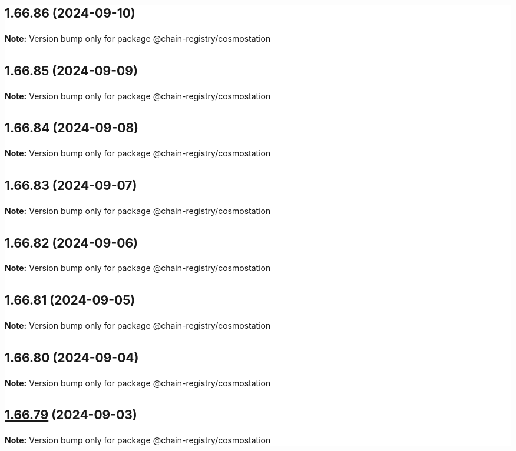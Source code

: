 ## 1.66.86 (2024-09-10)

**Note:** Version bump only for package @chain-registry/cosmostation





## 1.66.85 (2024-09-09)

**Note:** Version bump only for package @chain-registry/cosmostation





## 1.66.84 (2024-09-08)

**Note:** Version bump only for package @chain-registry/cosmostation





## 1.66.83 (2024-09-07)

**Note:** Version bump only for package @chain-registry/cosmostation





## 1.66.82 (2024-09-06)

**Note:** Version bump only for package @chain-registry/cosmostation





## 1.66.81 (2024-09-05)

**Note:** Version bump only for package @chain-registry/cosmostation





## 1.66.80 (2024-09-04)

**Note:** Version bump only for package @chain-registry/cosmostation





## [1.66.79](https://github.com/cosmology-tech/chain-registry/compare/@chain-registry/cosmostation@1.66.78...@chain-registry/cosmostation@1.66.79) (2024-09-03)

**Note:** Version bump only for package @chain-registry/cosmostation

